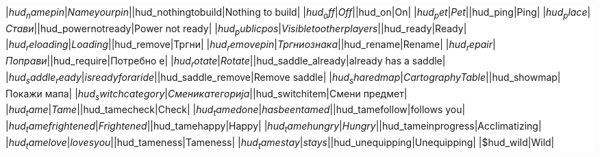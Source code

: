 |$hud_namepin|Name your pin|
|$hud_nothingtobuild|Nothing to build|
|$hud_off|Off|
|$hud_on|On|
|$hud_pet|Pet|
|$hud_ping|Ping|
|$hud_place|Стави|
|$hud_powernotready|Power not ready|
|$hud_publicpos|Visible to other players|
|$hud_ready|Ready|
|$hud_reloading|Loading|
|$hud_remove|Тргни|
|$hud_removepin|Тргни ознака|
|$hud_rename|Rename|
|$hud_repair|Поправи|
|$hud_require|Потребно е|
|$hud_rotate|Rotate|
|$hud_saddle_already|already has a saddle|
|$hud_saddle_ready|is ready for a ride|
|$hud_saddle_remove|Remove saddle|
|$hud_sharedmap|Cartography Table|
|$hud_showmap|Покажи мапа|
|$hud_switchcategory|Смени категорија|
|$hud_switchitem|Смени предмет|
|$hud_tame|Tame|
|$hud_tamecheck|Check|
|$hud_tamedone|has been tamed|
|$hud_tamefollow|follows you|
|$hud_tamefrightened|Frightened|
|$hud_tamehappy|Happy|
|$hud_tamehungry|Hungry|
|$hud_tameinprogress|Acclimatizing|
|$hud_tamelove|loves you|
|$hud_tameness|Tameness|
|$hud_tamestay|stays|
|$hud_unequipping|Unequipping|
|$hud_wild|Wild|